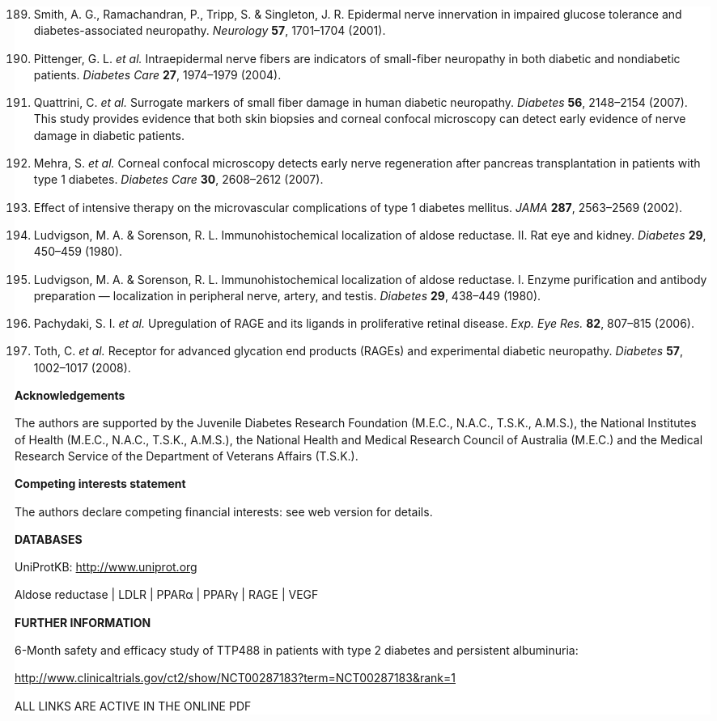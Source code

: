 189. Smith, A. G., Ramachandran, P., Tripp, S. & Singleton, J. R. Epidermal nerve innervation in impaired glucose tolerance and diabetes-associated neuropathy. *Neurology* **57**, 1701–1704 (2001).

190. Pittenger, G. L. *et al.* Intraepidermal nerve fibers are indicators of small-fiber neuropathy in both diabetic and nondiabetic patients. *Diabetes Care* **27**, 1974–1979 (2004).

191. Quattrini, C. *et al.* Surrogate markers of small fiber damage in human diabetic neuropathy. *Diabetes* **56**, 2148–2154 (2007). This study provides evidence that both skin biopsies and corneal confocal microscopy can detect early evidence of nerve damage in diabetic patients.

192. Mehra, S. *et al.* Corneal confocal microscopy detects early nerve regeneration after pancreas transplantation in patients with type 1 diabetes. *Diabetes Care* **30**, 2608–2612 (2007).

193. Effect of intensive therapy on the microvascular complications of type 1 diabetes mellitus. *JAMA* **287**, 2563–2569 (2002).

194. Ludvigson, M. A. & Sorenson, R. L. Immunohistochemical localization of aldose reductase. II. Rat eye and kidney. *Diabetes* **29**, 450–459 (1980).

195. Ludvigson, M. A. & Sorenson, R. L. Immunohistochemical localization of aldose reductase. I. Enzyme purification and antibody preparation — localization in peripheral nerve, artery, and testis. *Diabetes* **29**, 438–449 (1980).

196. Pachydaki, S. I. *et al.* Upregulation of RAGE and its ligands in proliferative retinal disease. *Exp. Eye Res.* **82**, 807–815 (2006).

197. Toth, C. *et al.* Receptor for advanced glycation end products (RAGEs) and experimental diabetic neuropathy. *Diabetes* **57**, 1002–1017 (2008).


**Acknowledgements**

The authors are supported by the Juvenile Diabetes Research Foundation (M.E.C., N.A.C., T.S.K., A.M.S.), the National Institutes of Health (M.E.C., N.A.C., T.S.K., A.M.S.), the National Health and Medical Research Council of Australia (M.E.C.) and the Medical Research Service of the Department of Veterans Affairs (T.S.K.).

**Competing interests statement**

The authors declare competing financial interests: see web version for details.


**DATABASES**

UniProtKB: http://www.uniprot.org

Aldose reductase | LDLR | PPARα | PPARγ | RAGE | VEGF


**FURTHER INFORMATION**

6-Month safety and efficacy study of TTP488 in patients with type 2 diabetes and persistent albuminuria:

http://www.clinicaltrials.gov/ct2/show/NCT00287183?term=NCT00287183&rank=1

ALL LINKS ARE ACTIVE IN THE ONLINE PDF
